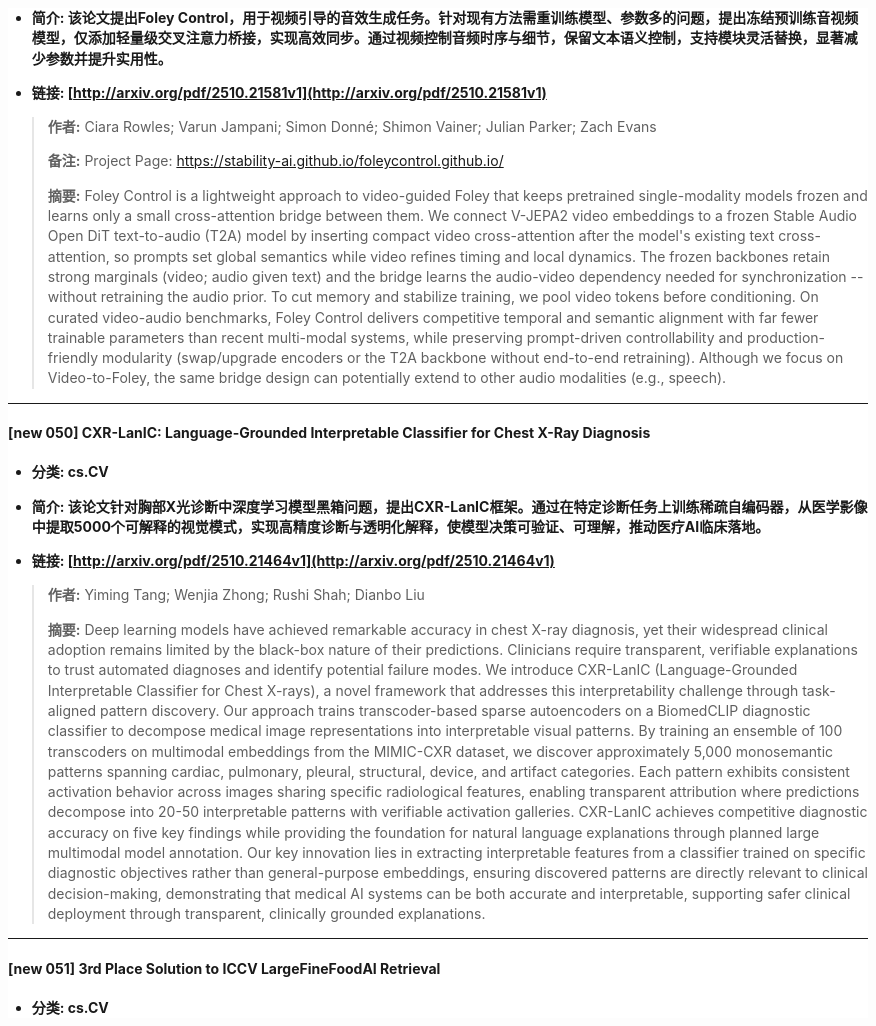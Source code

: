 - **简介: 该论文提出Foley Control，用于视频引导的音效生成任务。针对现有方法需重训练模型、参数多的问题，提出冻结预训练音视频模型，仅添加轻量级交叉注意力桥接，实现高效同步。通过视频控制音频时序与细节，保留文本语义控制，支持模块灵活替换，显著减少参数并提升实用性。**

- **链接: [http://arxiv.org/pdf/2510.21581v1](http://arxiv.org/pdf/2510.21581v1)**

> **作者:** Ciara Rowles; Varun Jampani; Simon Donné; Shimon Vainer; Julian Parker; Zach Evans
>
> **备注:** Project Page: https://stability-ai.github.io/foleycontrol.github.io/
>
> **摘要:** Foley Control is a lightweight approach to video-guided Foley that keeps pretrained single-modality models frozen and learns only a small cross-attention bridge between them. We connect V-JEPA2 video embeddings to a frozen Stable Audio Open DiT text-to-audio (T2A) model by inserting compact video cross-attention after the model's existing text cross-attention, so prompts set global semantics while video refines timing and local dynamics. The frozen backbones retain strong marginals (video; audio given text) and the bridge learns the audio-video dependency needed for synchronization -- without retraining the audio prior. To cut memory and stabilize training, we pool video tokens before conditioning. On curated video-audio benchmarks, Foley Control delivers competitive temporal and semantic alignment with far fewer trainable parameters than recent multi-modal systems, while preserving prompt-driven controllability and production-friendly modularity (swap/upgrade encoders or the T2A backbone without end-to-end retraining). Although we focus on Video-to-Foley, the same bridge design can potentially extend to other audio modalities (e.g., speech).
>
---
#### [new 050] CXR-LanIC: Language-Grounded Interpretable Classifier for Chest X-Ray Diagnosis
- **分类: cs.CV**

- **简介: 该论文针对胸部X光诊断中深度学习模型黑箱问题，提出CXR-LanIC框架。通过在特定诊断任务上训练稀疏自编码器，从医学影像中提取5000个可解释的视觉模式，实现高精度诊断与透明化解释，使模型决策可验证、可理解，推动医疗AI临床落地。**

- **链接: [http://arxiv.org/pdf/2510.21464v1](http://arxiv.org/pdf/2510.21464v1)**

> **作者:** Yiming Tang; Wenjia Zhong; Rushi Shah; Dianbo Liu
>
> **摘要:** Deep learning models have achieved remarkable accuracy in chest X-ray diagnosis, yet their widespread clinical adoption remains limited by the black-box nature of their predictions. Clinicians require transparent, verifiable explanations to trust automated diagnoses and identify potential failure modes. We introduce CXR-LanIC (Language-Grounded Interpretable Classifier for Chest X-rays), a novel framework that addresses this interpretability challenge through task-aligned pattern discovery. Our approach trains transcoder-based sparse autoencoders on a BiomedCLIP diagnostic classifier to decompose medical image representations into interpretable visual patterns. By training an ensemble of 100 transcoders on multimodal embeddings from the MIMIC-CXR dataset, we discover approximately 5,000 monosemantic patterns spanning cardiac, pulmonary, pleural, structural, device, and artifact categories. Each pattern exhibits consistent activation behavior across images sharing specific radiological features, enabling transparent attribution where predictions decompose into 20-50 interpretable patterns with verifiable activation galleries. CXR-LanIC achieves competitive diagnostic accuracy on five key findings while providing the foundation for natural language explanations through planned large multimodal model annotation. Our key innovation lies in extracting interpretable features from a classifier trained on specific diagnostic objectives rather than general-purpose embeddings, ensuring discovered patterns are directly relevant to clinical decision-making, demonstrating that medical AI systems can be both accurate and interpretable, supporting safer clinical deployment through transparent, clinically grounded explanations.
>
---
#### [new 051] 3rd Place Solution to ICCV LargeFineFoodAI Retrieval
- **分类: cs.CV**
